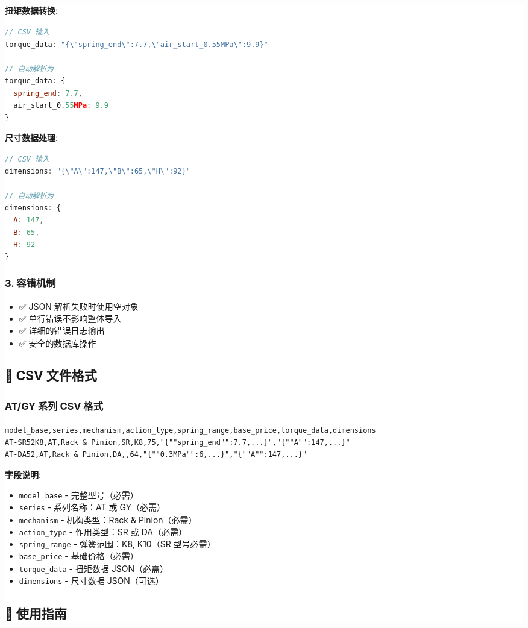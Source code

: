 **扭矩数据转换**:
```javascript
// CSV 输入
torque_data: "{\"spring_end\":7.7,\"air_start_0.55MPa\":9.9}"

// 自动解析为
torque_data: {
  spring_end: 7.7,
  air_start_0.55MPa: 9.9
}
```

**尺寸数据处理**:
```javascript
// CSV 输入
dimensions: "{\"A\":147,\"B\":65,\"H\":92}"

// 自动解析为
dimensions: {
  A: 147,
  B: 65,
  H: 92
}
```

### 3. 容错机制

- ✅ JSON 解析失败时使用空对象
- ✅ 单行错误不影响整体导入
- ✅ 详细的错误日志输出
- ✅ 安全的数据库操作

## 📝 CSV 文件格式

### AT/GY 系列 CSV 格式

```csv
model_base,series,mechanism,action_type,spring_range,base_price,torque_data,dimensions
AT-SR52K8,AT,Rack & Pinion,SR,K8,75,"{""spring_end"":7.7,...}","{""A"":147,...}"
AT-DA52,AT,Rack & Pinion,DA,,64,"{""0.3MPa"":6,...}","{""A"":147,...}"
```

**字段说明**:
- `model_base` - 完整型号（必需）
- `series` - 系列名称：AT 或 GY（必需）
- `mechanism` - 机构类型：Rack & Pinion（必需）
- `action_type` - 作用类型：SR 或 DA（必需）
- `spring_range` - 弹簧范围：K8, K10（SR 型号必需）
- `base_price` - 基础价格（必需）
- `torque_data` - 扭矩数据 JSON（必需）
- `dimensions` - 尺寸数据 JSON（可选）

## 🚀 使用指南
